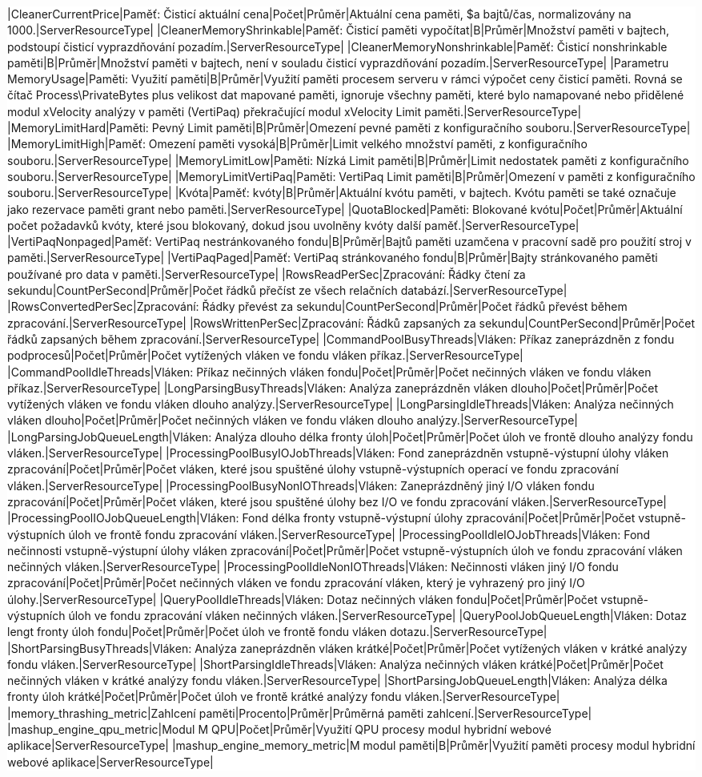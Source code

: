 |CleanerCurrentPrice|Paměť: Čisticí aktuální cena|Počet|Průměr|Aktuální cena paměti, $a bajtů/čas, normalizovány na 1000.|ServerResourceType|
|CleanerMemoryShrinkable|Paměť: Čisticí paměti vypočítat|B|Průměr|Množství paměti v bajtech, podstoupí čisticí vyprazdňování pozadím.|ServerResourceType|
|CleanerMemoryNonshrinkable|Paměť: Čisticí nonshrinkable paměti|B|Průměr|Množství paměti v bajtech, není v souladu čisticí vyprazdňování pozadím.|ServerResourceType|
|Parametru MemoryUsage|Paměti: Využití paměti|B|Průměr|Využití paměti procesem serveru v rámci výpočet ceny čisticí paměti. Rovná se čítač Process\PrivateBytes plus velikost dat mapované paměti, ignoruje všechny paměti, které bylo namapované nebo přidělené modul xVelocity analýzy v paměti (VertiPaq) překračující modul xVelocity Limit paměti.|ServerResourceType|
|MemoryLimitHard|Paměti: Pevný Limit paměti|B|Průměr|Omezení pevné paměti z konfiguračního souboru.|ServerResourceType|
|MemoryLimitHigh|Paměť: Omezení paměti vysoká|B|Průměr|Limit velkého množství paměti, z konfiguračního souboru.|ServerResourceType|
|MemoryLimitLow|Paměti: Nízká Limit paměti|B|Průměr|Limit nedostatek paměti z konfiguračního souboru.|ServerResourceType|
|MemoryLimitVertiPaq|Paměti: VertiPaq Limit paměti|B|Průměr|Omezení v paměti z konfiguračního souboru.|ServerResourceType|
|Kvóta|Paměť: kvóty|B|Průměr|Aktuální kvótu paměti, v bajtech. Kvótu paměti se také označuje jako rezervace paměti grant nebo paměti.|ServerResourceType|
|QuotaBlocked|Paměti: Blokované kvótu|Počet|Průměr|Aktuální počet požadavků kvóty, které jsou blokovaný, dokud jsou uvolněny kvóty další paměť.|ServerResourceType|
|VertiPaqNonpaged|Paměť: VertiPaq nestránkovaného fondu|B|Průměr|Bajtů paměti uzamčena v pracovní sadě pro použití stroj v paměti.|ServerResourceType|
|VertiPaqPaged|Paměť: VertiPaq stránkovaného fondu|B|Průměr|Bajty stránkovaného paměti používané pro data v paměti.|ServerResourceType|
|RowsReadPerSec|Zpracování: Řádky čtení za sekundu|CountPerSecond|Průměr|Počet řádků přečíst ze všech relačních databází.|ServerResourceType|
|RowsConvertedPerSec|Zpracování: Řádky převést za sekundu|CountPerSecond|Průměr|Počet řádků převést během zpracování.|ServerResourceType|
|RowsWrittenPerSec|Zpracování: Řádků zapsaných za sekundu|CountPerSecond|Průměr|Počet řádků zapsaných během zpracování.|ServerResourceType|
|CommandPoolBusyThreads|Vláken: Příkaz zaneprázdněn z fondu podprocesů|Počet|Průměr|Počet vytížených vláken ve fondu vláken příkaz.|ServerResourceType|
|CommandPoolIdleThreads|Vláken: Příkaz nečinných vláken fondu|Počet|Průměr|Počet nečinných vláken ve fondu vláken příkaz.|ServerResourceType|
|LongParsingBusyThreads|Vláken: Analýza zaneprázdněn vláken dlouho|Počet|Průměr|Počet vytížených vláken ve fondu vláken dlouho analýzy.|ServerResourceType|
|LongParsingIdleThreads|Vláken: Analýza nečinných vláken dlouho|Počet|Průměr|Počet nečinných vláken ve fondu vláken dlouho analýzy.|ServerResourceType|
|LongParsingJobQueueLength|Vláken: Analýza dlouho délka fronty úloh|Počet|Průměr|Počet úloh ve frontě dlouho analýzy fondu vláken.|ServerResourceType|
|ProcessingPoolBusyIOJobThreads|Vláken: Fond zaneprázdněn vstupně-výstupní úlohy vláken zpracování|Počet|Průměr|Počet vláken, které jsou spuštěné úlohy vstupně-výstupních operací ve fondu zpracování vláken.|ServerResourceType|
|ProcessingPoolBusyNonIOThreads|Vláken: Zaneprázdněný jiný I/O vláken fondu zpracování|Počet|Průměr|Počet vláken, které jsou spuštěné úlohy bez I/O ve fondu zpracování vláken.|ServerResourceType|
|ProcessingPoolIOJobQueueLength|Vláken: Fond délka fronty vstupně-výstupní úlohy zpracování|Počet|Průměr|Počet vstupně-výstupních úloh ve frontě fondu zpracování vláken.|ServerResourceType|
|ProcessingPoolIdleIOJobThreads|Vláken: Fond nečinnosti vstupně-výstupní úlohy vláken zpracování|Počet|Průměr|Počet vstupně-výstupních úloh ve fondu zpracování vláken nečinných vláken.|ServerResourceType|
|ProcessingPoolIdleNonIOThreads|Vláken: Nečinnosti vláken jiný I/O fondu zpracování|Počet|Průměr|Počet nečinných vláken ve fondu zpracování vláken, který je vyhrazený pro jiný I/O úlohy.|ServerResourceType|
|QueryPoolIdleThreads|Vláken: Dotaz nečinných vláken fondu|Počet|Průměr|Počet vstupně-výstupních úloh ve fondu zpracování vláken nečinných vláken.|ServerResourceType|
|QueryPoolJobQueueLength|Vláken: Dotaz lengt fronty úloh fondu|Počet|Průměr|Počet úloh ve frontě fondu vláken dotazu.|ServerResourceType|
|ShortParsingBusyThreads|Vláken: Analýza zaneprázdněn vláken krátké|Počet|Průměr|Počet vytížených vláken v krátké analýzy fondu vláken.|ServerResourceType|
|ShortParsingIdleThreads|Vláken: Analýza nečinných vláken krátké|Počet|Průměr|Počet nečinných vláken v krátké analýzy fondu vláken.|ServerResourceType|
|ShortParsingJobQueueLength|Vláken: Analýza délka fronty úloh krátké|Počet|Průměr|Počet úloh ve frontě krátké analýzy fondu vláken.|ServerResourceType|
|memory_thrashing_metric|Zahlcení paměti|Procento|Průměr|Průměrná paměti zahlcení.|ServerResourceType|
|mashup_engine_qpu_metric|Modul M QPU|Počet|Průměr|Využití QPU procesy modul hybridní webové aplikace|ServerResourceType|
|mashup_engine_memory_metric|M modul paměti|B|Průměr|Využití paměti procesy modul hybridní webové aplikace|ServerResourceType|
